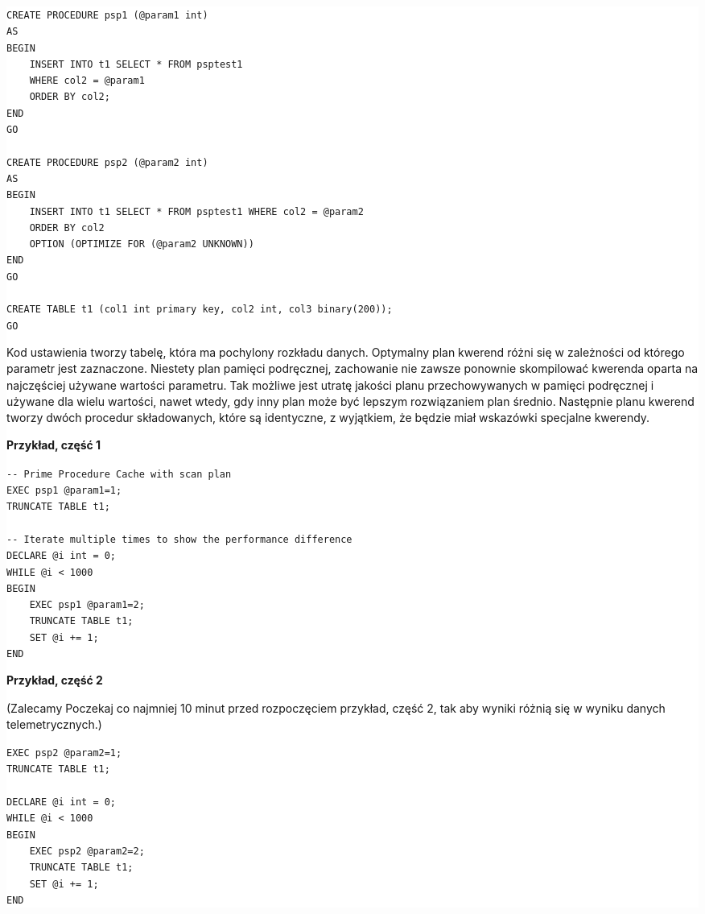     CREATE PROCEDURE psp1 (@param1 int)
    AS
    BEGIN
        INSERT INTO t1 SELECT * FROM psptest1
        WHERE col2 = @param1
        ORDER BY col2;
    END
    GO

    CREATE PROCEDURE psp2 (@param2 int)
    AS
    BEGIN
        INSERT INTO t1 SELECT * FROM psptest1 WHERE col2 = @param2
        ORDER BY col2
        OPTION (OPTIMIZE FOR (@param2 UNKNOWN))
    END
    GO

    CREATE TABLE t1 (col1 int primary key, col2 int, col3 binary(200));
    GO

Kod ustawienia tworzy tabelę, która ma pochylony rozkładu danych. Optymalny plan kwerend różni się w zależności od którego parametr jest zaznaczone. Niestety plan pamięci podręcznej, zachowanie nie zawsze ponownie skompilować kwerenda oparta na najczęściej używane wartości parametru. Tak możliwe jest utratę jakości planu przechowywanych w pamięci podręcznej i używane dla wielu wartości, nawet wtedy, gdy inny plan może być lepszym rozwiązaniem plan średnio. Następnie planu kwerend tworzy dwóch procedur składowanych, które są identyczne, z wyjątkiem, że będzie miał wskazówki specjalne kwerendy.

**Przykład, część 1**

    -- Prime Procedure Cache with scan plan
    EXEC psp1 @param1=1;
    TRUNCATE TABLE t1;

    -- Iterate multiple times to show the performance difference
    DECLARE @i int = 0;
    WHILE @i < 1000
    BEGIN
        EXEC psp1 @param1=2;
        TRUNCATE TABLE t1;
        SET @i += 1;
    END

**Przykład, część 2**

(Zalecamy Poczekaj co najmniej 10 minut przed rozpoczęciem przykład, część 2, tak aby wyniki różnią się w wyniku danych telemetrycznych.)

    EXEC psp2 @param2=1;
    TRUNCATE TABLE t1;

    DECLARE @i int = 0;
    WHILE @i < 1000
    BEGIN
        EXEC psp2 @param2=2;
        TRUNCATE TABLE t1;
        SET @i += 1;
    END
